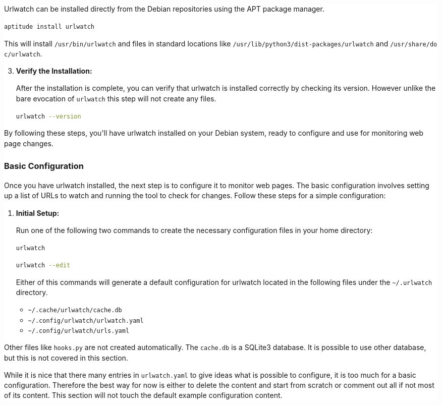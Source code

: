    Urlwatch can be installed directly from the Debian repositories using the
   APT package manager.

   ```bash
   aptitude install urlwatch
   ```

   This will install `/usr/bin/urlwatch` and files in standard locations like
   `/usr/lib/python3/dist-packages/urlwatch` and `/usr/share/doc/urlwatch`.


3. **Verify the Installation:**

   After the installation is complete, you can verify that urlwatch is
   installed correctly by checking its version. However unlike the
   bare evocation of `urlwatch` this step will not create any files.

   ```bash
   urlwatch --version
   ```

By following these steps, you'll have urlwatch installed on your Debian
system, ready to configure and use for monitoring web page changes.

### Basic Configuration

Once you have urlwatch installed, the next step is to configure it to monitor
web pages. The basic configuration involves setting up a list of URLs to watch
and running the tool to check for changes. Follow these steps for a simple
configuration:

1. **Initial Setup:**

   Run one of the following two commands to create the necessary configuration
   files in your home directory:

   ```bash
   urlwatch
   ```

   ```bash
   urlwatch --edit
   ```

   Either of this commands will generate a default configuration for urlwatch
   located in the following files under the `~/.urlwatch` directory.

   - `~/.cache/urlwatch/cache.db`
   - `~/.config/urlwatch/urlwatch.yaml`
   - `~/.config/urlwatch/urls.yaml`

  Other files like `hooks.py` are not created automatically. The `cache.db`
  is a SQLite3 database. It is possible to use other database, but this
  is not covered in this section.

  While it is nice that there many entries in `urlwatch.yaml` to give ideas
what is possible to configure, it is too much for a basic configuration.
Therefore the best way for now is either to delete the content and start from
scratch or comment out all if not most of its content. This section will not
touch the default example configuration content.
